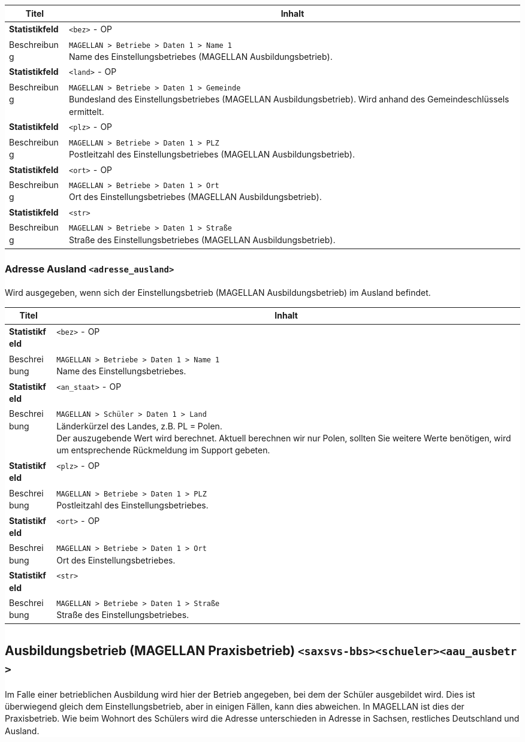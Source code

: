 |Titel|Inhalt|
|-----|------|
|**Statistikfeld**| `<bez>` - OP|
|Beschreibung| `MAGELLAN > Betriebe > Daten 1 > Name 1`<br/>Name des Einstellungsbetriebes (MAGELLAN Ausbildungsbetrieb).|
|**Statistikfeld**| `<land>` - OP|
|Beschreibung| `MAGELLAN > Betriebe > Daten 1 > Gemeinde`<br/>Bundesland des Einstellungsbetriebes (MAGELLAN Ausbildungsbetrieb). Wird anhand des Gemeindeschlüssels ermittelt.|
|**Statistikfeld**| `<plz>` - OP|
|Beschreibung| `MAGELLAN > Betriebe > Daten 1 > PLZ`<br/>Postleitzahl des Einstellungsbetriebes (MAGELLAN Ausbildungsbetrieb).|
|**Statistikfeld**| `<ort>` - OP|
|Beschreibung| `MAGELLAN > Betriebe > Daten 1 > Ort`<br/>Ort des Einstellungsbetriebes (MAGELLAN Ausbildungsbetrieb).|
|**Statistikfeld**| `<str>`|
|Beschreibung| `MAGELLAN > Betriebe > Daten 1 > Straße`<br/>Straße des Einstellungsbetriebes (MAGELLAN Ausbildungsbetrieb).|

### Adresse Ausland  `<adresse_ausland>` 

Wird ausgegeben, wenn sich der Einstellungsbetrieb (MAGELLAN Ausbildungsbetrieb) im Ausland befindet.

|Titel|Inhalt|
|-----|------|
|**Statistikfeld**| `<bez>` - OP|
|Beschreibung| `MAGELLAN > Betriebe > Daten 1 > Name 1`<br/>Name des Einstellungsbetriebes.|
|**Statistikfeld**| `<an_staat>` - OP|
|Beschreibung| `MAGELLAN > Schüler > Daten 1 > Land`<br/>Länderkürzel des Landes, z.B. PL = Polen.<br /> Der auszugebende Wert wird berechnet. Aktuell berechnen wir nur Polen, sollten Sie weitere Werte benötigen, wird um entsprechende Rückmeldung im Support gebeten.|
|**Statistikfeld**| `<plz>` - OP|
|Beschreibung| `MAGELLAN > Betriebe > Daten 1 > PLZ`<br/>Postleitzahl des Einstellungsbetriebes.|
|**Statistikfeld**| `<ort>` - OP|
|Beschreibung| `MAGELLAN > Betriebe > Daten 1 > Ort`<br/>Ort des Einstellungsbetriebes.|
|**Statistikfeld**| `<str>`|
|Beschreibung| `MAGELLAN > Betriebe > Daten 1 > Straße`<br/>Straße des Einstellungsbetriebes.|


## Ausbildungsbetrieb (MAGELLAN Praxisbetrieb)  `<saxsvs-bbs><schueler><aau_ausbetr>` 

Im Falle einer betrieblichen Ausbildung wird hier der Betrieb angegeben, bei dem der Schüler ausgebildet wird. Dies ist überwiegend gleich dem Einstellungsbetrieb, aber in einigen Fällen, kann dies abweichen. In MAGELLAN ist dies der Praxisbetrieb. 
Wie beim Wohnort des Schülers wird die Adresse unterschieden in Adresse in Sachsen, restliches Deutschland und Ausland.
